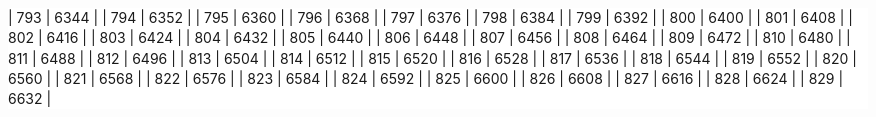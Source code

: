 | 793 | 6344 |
| 794 | 6352 |
| 795 | 6360 |
| 796 | 6368 |
| 797 | 6376 |
| 798 | 6384 |
| 799 | 6392 |
| 800 | 6400 |
| 801 | 6408 |
| 802 | 6416 |
| 803 | 6424 |
| 804 | 6432 |
| 805 | 6440 |
| 806 | 6448 |
| 807 | 6456 |
| 808 | 6464 |
| 809 | 6472 |
| 810 | 6480 |
| 811 | 6488 |
| 812 | 6496 |
| 813 | 6504 |
| 814 | 6512 |
| 815 | 6520 |
| 816 | 6528 |
| 817 | 6536 |
| 818 | 6544 |
| 819 | 6552 |
| 820 | 6560 |
| 821 | 6568 |
| 822 | 6576 |
| 823 | 6584 |
| 824 | 6592 |
| 825 | 6600 |
| 826 | 6608 |
| 827 | 6616 |
| 828 | 6624 |
| 829 | 6632 |
